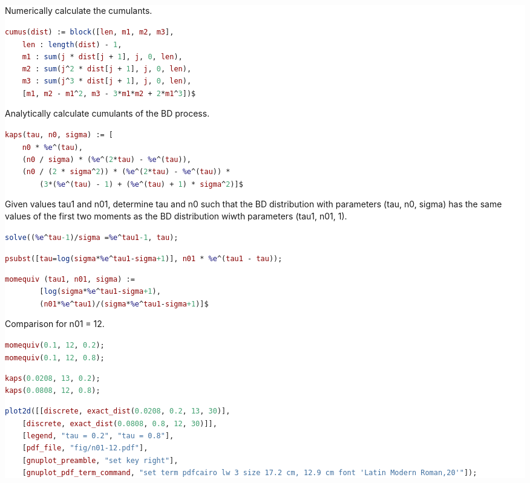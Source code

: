 
Numerically calculate the cumulants.

```maxima tags=[]
cumus(dist) := block([len, m1, m2, m3],
    len : length(dist) - 1,
    m1 : sum(j * dist[j + 1], j, 0, len),
    m2 : sum(j^2 * dist[j + 1], j, 0, len),
    m3 : sum(j^3 * dist[j + 1], j, 0, len),
    [m1, m2 - m1^2, m3 - 3*m1*m2 + 2*m1^3])$
```

Analytically calculate cumulants of the BD process.

```maxima tags=[]
kaps(tau, n0, sigma) := [
    n0 * %e^(tau),
    (n0 / sigma) * (%e^(2*tau) - %e^(tau)),
    (n0 / (2 * sigma^2)) * (%e^(2*tau) - %e^(tau)) *
        (3*(%e^(tau) - 1) + (%e^(tau) + 1) * sigma^2)]$
```

Given values tau1 and n01, determine tau and n0 such that the BD distribution with parameters (tau, n0, sigma) has the same values of the first two moments as the BD distribution wiwth parameters (tau1, n01, 1).

```maxima tags=[]
solve((%e^tau-1)/sigma =%e^tau1-1, tau);
```

```maxima tags=[]
psubst([tau=log(sigma*%e^tau1-sigma+1)], n01 * %e^(tau1 - tau));
```

```maxima tags=[]
momequiv (tau1, n01, sigma) :=
	    [log(sigma*%e^tau1-sigma+1), 
	    (n01*%e^tau1)/(sigma*%e^tau1-sigma+1)]$
```

Comparison for n01 = 12.

```maxima tags=[]
momequiv(0.1, 12, 0.2);
momequiv(0.1, 12, 0.8);
```

```maxima tags=[]
kaps(0.0208, 13, 0.2);
kaps(0.0808, 12, 0.8);
```

```maxima tags=[]
plot2d([[discrete, exact_dist(0.0208, 0.2, 13, 30)], 
    [discrete, exact_dist(0.0808, 0.8, 12, 30)]],
    [legend, "tau = 0.2", "tau = 0.8"],
    [pdf_file, "fig/n01-12.pdf"],
    [gnuplot_preamble, "set key right"],
    [gnuplot_pdf_term_command, "set term pdfcairo lw 3 size 17.2 cm, 12.9 cm font 'Latin Modern Roman,20'"]);
```
